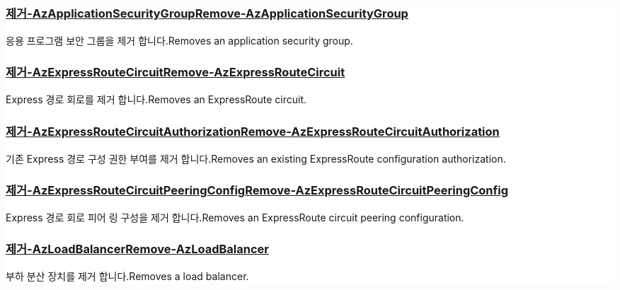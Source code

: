 ### [<span data-ttu-id="d3200-456">제거-AzApplicationSecurityGroup</span><span class="sxs-lookup"><span data-stu-id="d3200-456">Remove-AzApplicationSecurityGroup</span></span>](Remove-AzApplicationSecurityGroup.md)
<span data-ttu-id="d3200-457">응용 프로그램 보안 그룹을 제거 합니다.</span><span class="sxs-lookup"><span data-stu-id="d3200-457">Removes an application security group.</span></span>

### [<span data-ttu-id="d3200-458">제거-AzExpressRouteCircuit</span><span class="sxs-lookup"><span data-stu-id="d3200-458">Remove-AzExpressRouteCircuit</span></span>](Remove-AzExpressRouteCircuit.md)
<span data-ttu-id="d3200-459">Express 경로 회로를 제거 합니다.</span><span class="sxs-lookup"><span data-stu-id="d3200-459">Removes an ExpressRoute circuit.</span></span>

### [<span data-ttu-id="d3200-460">제거-AzExpressRouteCircuitAuthorization</span><span class="sxs-lookup"><span data-stu-id="d3200-460">Remove-AzExpressRouteCircuitAuthorization</span></span>](Remove-AzExpressRouteCircuitAuthorization.md)
<span data-ttu-id="d3200-461">기존 Express 경로 구성 권한 부여를 제거 합니다.</span><span class="sxs-lookup"><span data-stu-id="d3200-461">Removes an existing ExpressRoute configuration authorization.</span></span>

### [<span data-ttu-id="d3200-462">제거-AzExpressRouteCircuitPeeringConfig</span><span class="sxs-lookup"><span data-stu-id="d3200-462">Remove-AzExpressRouteCircuitPeeringConfig</span></span>](Remove-AzExpressRouteCircuitPeeringConfig.md)
<span data-ttu-id="d3200-463">Express 경로 회로 피어 링 구성을 제거 합니다.</span><span class="sxs-lookup"><span data-stu-id="d3200-463">Removes an ExpressRoute circuit peering configuration.</span></span>

### [<span data-ttu-id="d3200-464">제거-AzLoadBalancer</span><span class="sxs-lookup"><span data-stu-id="d3200-464">Remove-AzLoadBalancer</span></span>](Remove-AzLoadBalancer.md)
<span data-ttu-id="d3200-465">부하 분산 장치를 제거 합니다.</span><span class="sxs-lookup"><span data-stu-id="d3200-465">Removes a load balancer.</span></span>

